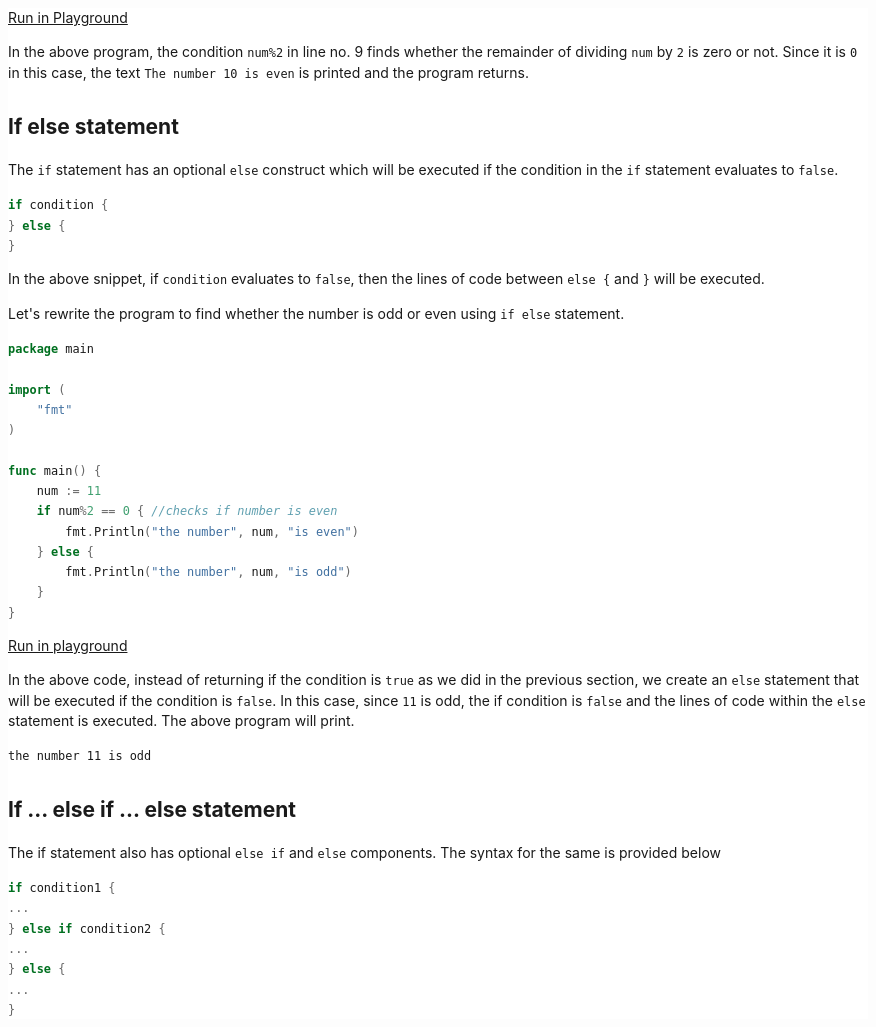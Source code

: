 [Run in Playground](https://play.golang.org/p/RRxkgK07ul4)

In the above program, the condition `num%2` in line no. 9 finds whether the remainder of dividing `num` by `2` is zero or not. Since it is `0` in this case, the text `The number 10 is even` is printed and the program returns.

## If else statement

The `if` statement has an optional `else` construct which will be executed if the condition in the `if` statement evaluates to `false`.

```go
if condition {
} else {
}
```

In the above snippet, if `condition` evaluates to `false`, then the lines of code between `else {` and `}` will be executed.

Let's rewrite the program to find whether the number is odd or even using `if else` statement.

```go
package main

import (
    "fmt"
)

func main() {
    num := 11
    if num%2 == 0 { //checks if number is even
        fmt.Println("the number", num, "is even")
    } else {
        fmt.Println("the number", num, "is odd")
    }
}
```

[Run in playground](https://play.golang.org/p/bMevwhJhguO)

In the above code, instead of returning if the condition is `true` as we did in the previous section, we create an `else` statement that will be executed if the condition is `false`. In this case, since `11` is odd, the if condition is `false` and the lines of code within the `else` statement is executed. The above program will print.

```
the number 11 is odd
```

## If ... else if ... else statement

The if statement also has optional `else if` and `else` components. The syntax for the same is provided below

```go
if condition1 {
...
} else if condition2 {
...
} else {
...
}
```
